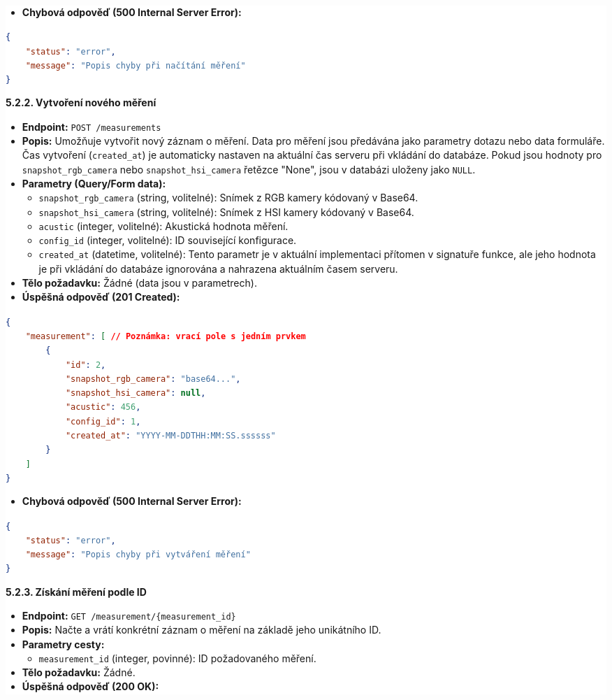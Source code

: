 *   **Chybová odpověď (500 Internal Server Error):**

```json
{
    "status": "error",
    "message": "Popis chyby při načítání měření"
}
```

**5.2.2. Vytvoření nového měření**

*   **Endpoint:** `POST /measurements`
*   **Popis:** Umožňuje vytvořit nový záznam o měření. Data pro měření jsou předávána jako parametry dotazu nebo data formuláře. Čas vytvoření (`created_at`) je automaticky nastaven na aktuální čas serveru při vkládání do databáze. Pokud jsou hodnoty pro `snapshot_rgb_camera` nebo `snapshot_hsi_camera` řetězce "None", jsou v databázi uloženy jako `NULL`.
*   **Parametry (Query/Form data):**
    *   `snapshot_rgb_camera` (string, volitelné): Snímek z RGB kamery kódovaný v Base64.
    *   `snapshot_hsi_camera` (string, volitelné): Snímek z HSI kamery kódovaný v Base64.
    *   `acustic` (integer, volitelné): Akustická hodnota měření.
    *   `config_id` (integer, volitelné): ID související konfigurace.
    *   `created_at` (datetime, volitelné): Tento parametr je v aktuální implementaci přítomen v signatuře funkce, ale jeho hodnota je při vkládání do databáze ignorována a nahrazena aktuálním časem serveru.
*   **Tělo požadavku:** Žádné (data jsou v parametrech).
*   **Úspěšná odpověď (201 Created):**

```json
{
    "measurement": [ // Poznámka: vrací pole s jedním prvkem
        {
            "id": 2,
            "snapshot_rgb_camera": "base64...",
            "snapshot_hsi_camera": null,
            "acustic": 456,
            "config_id": 1,
            "created_at": "YYYY-MM-DDTHH:MM:SS.ssssss"
        }
    ]
}
```

*   **Chybová odpověď (500 Internal Server Error):**

```json
{
    "status": "error",
    "message": "Popis chyby při vytváření měření"
}
```

**5.2.3. Získání měření podle ID**

*   **Endpoint:** `GET /measurement/{measurement_id}`
*   **Popis:** Načte a vrátí konkrétní záznam o měření na základě jeho unikátního ID.
*   **Parametry cesty:**
    *   `measurement_id` (integer, povinné): ID požadovaného měření.
*   **Tělo požadavku:** Žádné.
*   **Úspěšná odpověď (200 OK):**
